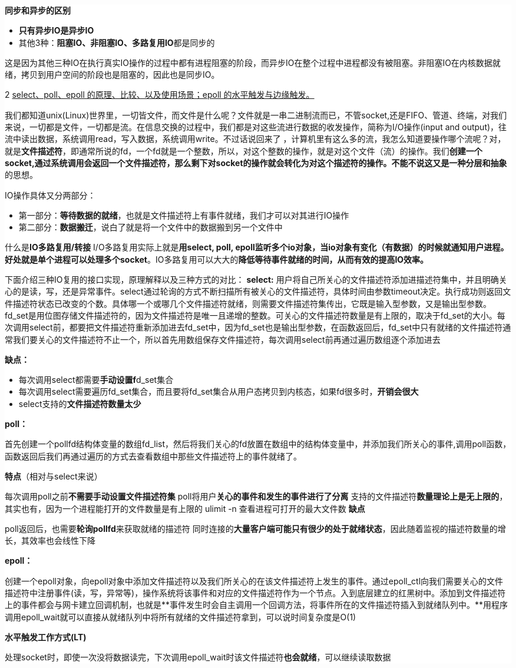 **同步和异步的区别**

-   **只有异步IO是异步IO**
-   其他3种：**阻塞IO、非阻塞IO、多路复用IO**都是同步的

这是因为其他三种IO在执行真实IO操作的过程中都有进程阻塞的阶段，而异步IO在整个过程中进程都没有被阻塞。非阻塞IO在内核数据就绪，拷贝到用户空间的阶段也是阻塞的，因此也是同步IO。

2 [ select、poll、epoll 的原理、比较、以及使用场景；epoll 的水平触发与边缘触发。](https://blog.csdn.net/IT_xiaoye/article/details/80713416)

我们都知道unix(Linux)世界里，一切皆文件，而文件是什么呢？文件就是一串二进制流而已，不管socket,还是FIFO、管道、终端，对我们来说，一切都是文件，一切都是流。在信息交换的过程中，我们都是对这些流进行数据的收发操作，简称为I/O操作(input and output)，往流中读出数据，系统调用read，写入数据，系统调用write。不过话说回来了 ，计算机里有这么多的流，我怎么知道要操作哪个流呢？对，就是**文件描述符**，即通常所说的fd，一个fd就是一个整数，所以，对这个整数的操作，就是对这个文件（流）的操作。我们**创建一个socket,通过系统调用会返回一个文件描述符，那么剩下对socket的操作就会转化为对这个描述符的操作。**不能不说这又是一种**分层和抽象**的思想。

IO操作具体又分两部分： 

-   第一部分：**等待数据的就绪**，也就是文件描述符上有事件就绪，我们才可以对其进行IO操作 
-   第二部分：**数据搬迁**，说白了就是将一个文件中的数据搬到另一个文件中

什么是**IO多路复用/转接**
I/O多路复用实际上就是**用select, poll, epoll监听多个io对象，当io对象有变化（有数据）的时候就通知用户进程。**好处就是单个进程可以**处理多个socket**。IO多路复用可以大大的**降低等待事件就绪的时间，从而有效的提高IO效率。**

下面介绍三种IO复用的接口实现，原理解释以及三种方式的对比：
**select:** 用户将自己所关心的文件描述符添加进描述符集中，并且明确关心的是读，写，还是异常事件。select通过轮询的方式不断扫描所有被关心的文件描述符，具体时间由参数timeout决定。执行成功则返回文件描述符状态已改变的个数。具体哪一个或哪几个文件描述符就绪，则需要文件描述符集传出，它既是输入型参数，又是输出型参数。fd_set是用位图存储文件描述符的，因为文件描述符是唯一且递增的整数。可关心的文件描述符数量是有上限的，取决于fd_set的大小。每次调用select前，都要把文件描述符重新添加进去fd_set中，因为fd_set也是输出型参数，在函数返回后，fd_set中只有就绪的文件描述符通常我们要关心的文件描述符不止一个，所以首先用数组保存文件描述符，每次调用select前再通过遍历数组逐个添加进去

**缺点：**

-   每次调用select都需要**手动设置f**d_set集合
-   每次调用select需要遍历fd_set集合，而且要将fd_set集合从用户态拷贝到内核态，如果fd很多时，**开销会很大**
-   select支持的**文件描述符数量太少**

**poll：**

首先创建一个pollfd结构体变量的数组fd_list，然后将我们关心的fd放置在数组中的结构体变量中，并添加我们所关心的事件,调用poll函数，函数返回后我们再通过遍历的方式去查看数组中那些文件描述符上的事件就绪了。

**特点**（相对与select来说）

每次调用poll之前**不需要手动设置文件描述符集**
poll将用户**关心的事件和发生的事件进行了分离**
支持的文件描述符**数量理论上是无上限的**，其实也有，因为一个进程能打开的文件数量是有上限的 ulimit -n 查看进程可打开的最大文件数
**缺点**

poll返回后，也需要**轮询pollfd**来获取就绪的描述符
同时连接的**大量客户端可能只有很少的处于就绪状态**，因此随着监视的描述符数量的增长，其效率也会线性下降

**epoll：**

创建一个epoll对象，向epoll对象中添加文件描述符以及我们所关心的在该文件描述符上发生的事件。通过epoll_ctl向我们需要关心的文件描述符中注册事件(读，写，异常等)，操作系统将该事件和对应的文件描述符作为一个节点。入到底层建立的红黑树中。添加到文件描述符上的事件都会与网卡建立回调机制，也就是**事件发生时会自主调用一个回调方法，将事件所在的文件描述符插入到就绪队列中。**用程序调用epoll_wait就可以直接从就绪队列中将所有就绪的文件描述符拿到，可以说时间复杂度是O(1)

**水平触发工作方式(LT)**

处理socket时，即使一次没将数据读完，下次调用epoll_wait时该文件描述符**也会就绪**，可以继续读取数据
